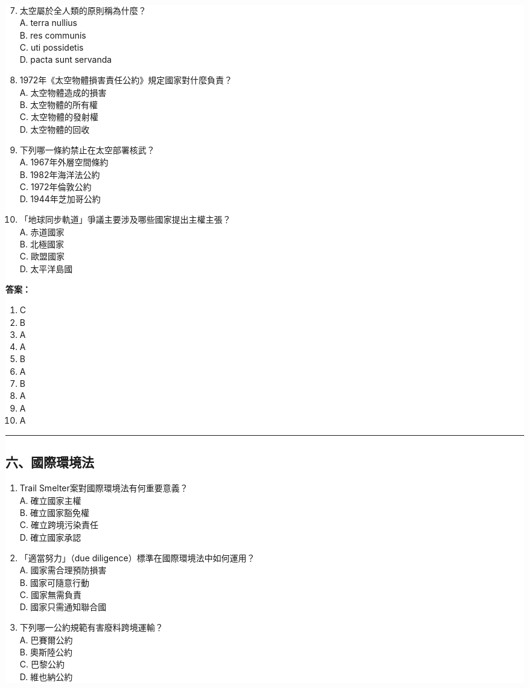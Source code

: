 7. 太空屬於全人類的原則稱為什麼？  
A. terra nullius  
B. res communis  
C. uti possidetis  
D. pacta sunt servanda  

8. 1972年《太空物體損害責任公約》規定國家對什麼負責？  
A. 太空物體造成的損害  
B. 太空物體的所有權  
C. 太空物體的發射權  
D. 太空物體的回收  

9. 下列哪一條約禁止在太空部署核武？  
A. 1967年外層空間條約  
B. 1982年海洋法公約  
C. 1972年倫敦公約  
D. 1944年芝加哥公約  

10. 「地球同步軌道」爭議主要涉及哪些國家提出主權主張？  
A. 赤道國家  
B. 北極國家  
C. 歐盟國家  
D. 太平洋島國  

**答案：**  
1. C  
2. B  
3. A  
4. A  
5. B  
6. A  
7. B  
8. A  
9. A  
10. A  

---

## 六、國際環境法

1. Trail Smelter案對國際環境法有何重要意義？  
A. 確立國家主權  
B. 確立國家豁免權  
C. 確立跨境污染責任  
D. 確立國家承認  

2. 「適當努力」（due diligence）標準在國際環境法中如何運用？  
A. 國家需合理預防損害  
B. 國家可隨意行動  
C. 國家無需負責  
D. 國家只需通知聯合國  

3. 下列哪一公約規範有害廢料跨境運輸？  
A. 巴賽爾公約  
B. 奧斯陸公約  
C. 巴黎公約  
D. 維也納公約  
